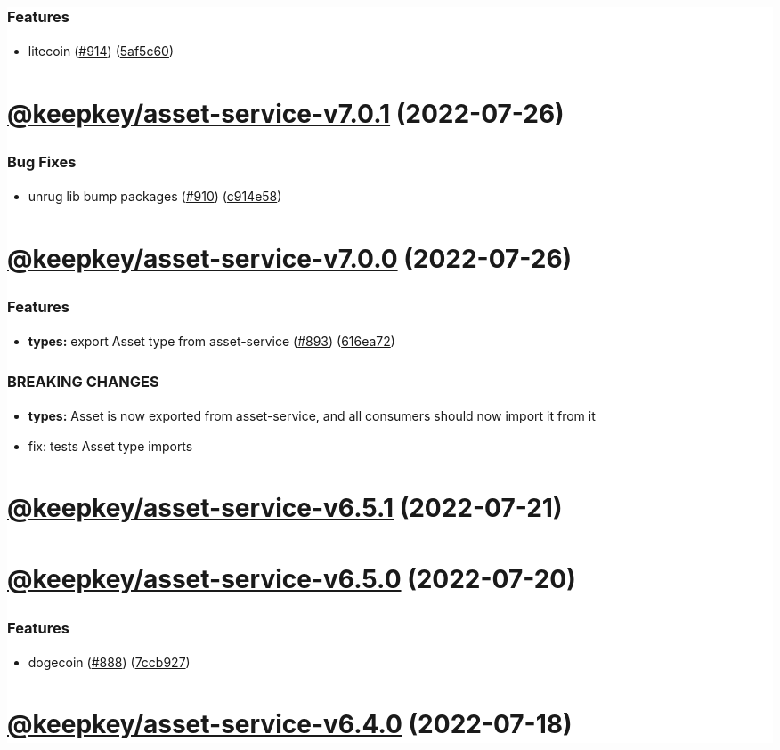 
### Features

* litecoin ([#914](https://github.com/shapeshift/lib/issues/914)) ([5af5c60](https://github.com/shapeshift/lib/commit/5af5c60c954ae0295d4cd175b98da3732d99d9e4))

# [@keepkey/asset-service-v7.0.1](https://github.com/shapeshift/lib/compare/@keepkey/asset-service-v7.0.0...@keepkey/asset-service-v7.0.1) (2022-07-26)


### Bug Fixes

* unrug lib bump packages ([#910](https://github.com/shapeshift/lib/issues/910)) ([c914e58](https://github.com/shapeshift/lib/commit/c914e58a2832e5bc196d062074499ec46a200d50))

# [@keepkey/asset-service-v7.0.0](https://github.com/shapeshift/lib/compare/@keepkey/asset-service-v6.5.1...@keepkey/asset-service-v7.0.0) (2022-07-26)


### Features

* **types:** export Asset type from asset-service ([#893](https://github.com/shapeshift/lib/issues/893)) ([616ea72](https://github.com/shapeshift/lib/commit/616ea72573dd7a3a91a9233d83f8936b43ca0ed7))


### BREAKING CHANGES

* **types:** Asset is now exported from asset-service, and all consumers should now import it from it

* fix: tests Asset type imports

# [@keepkey/asset-service-v6.5.1](https://github.com/shapeshift/lib/compare/@keepkey/asset-service-v6.5.0...@keepkey/asset-service-v6.5.1) (2022-07-21)

# [@keepkey/asset-service-v6.5.0](https://github.com/shapeshift/lib/compare/@keepkey/asset-service-v6.4.0...@keepkey/asset-service-v6.5.0) (2022-07-20)


### Features

* dogecoin ([#888](https://github.com/shapeshift/lib/issues/888)) ([7ccb927](https://github.com/shapeshift/lib/commit/7ccb92707b48d912f1fd2126888b314baacbbfda))

# [@keepkey/asset-service-v6.4.0](https://github.com/shapeshift/lib/compare/@keepkey/asset-service-v6.3.4...@keepkey/asset-service-v6.4.0) (2022-07-18)
